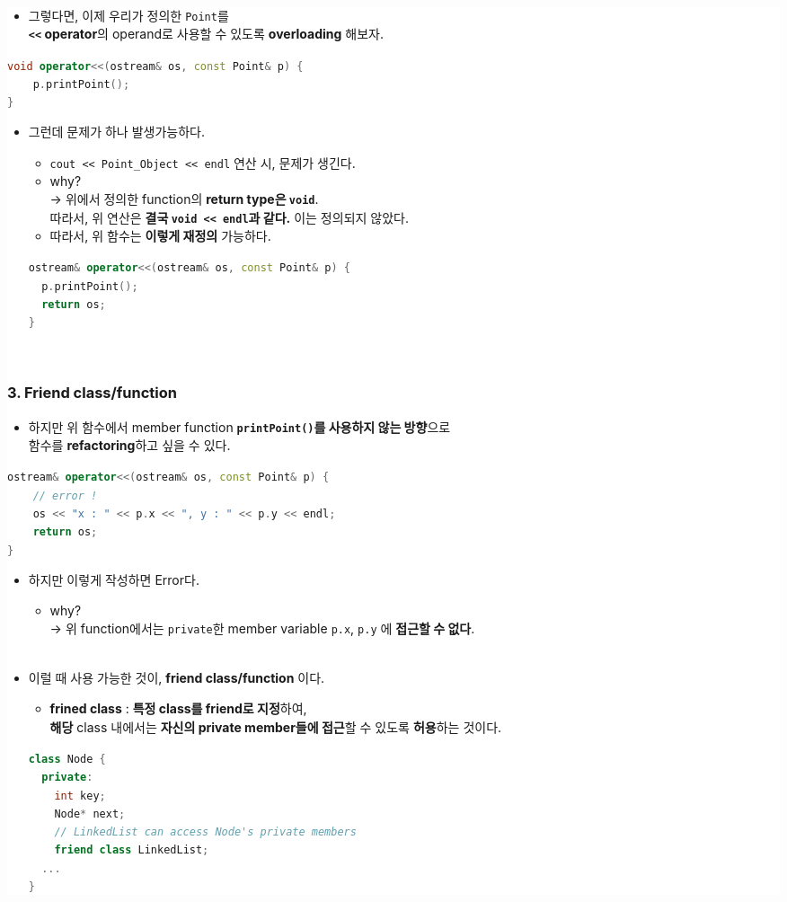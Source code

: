 - 그렇다면, 이제 우리가 정의한 `Point`를  
**`<<` operator**의 operand로 사용할 수 있도록 **overloading** 해보자.  

```c++
void operator<<(ostream& os, const Point& p) {
    p.printPoint();
}
```

- 그런데 문제가 하나 발생가능하다.  
  - `cout << Point_Object << endl` 연산 시, 문제가 생긴다.  
  - why?  
  -> 위에서 정의한 function의 **return type은 `void`**.  
  따라서, 위 연산은 **결국 `void << endl`과 같다.** 이는 정의되지 않았다.  
  - 따라서, 위 함수는 **이렇게 재정의** 가능하다.  

  ```c++
  ostream& operator<<(ostream& os, const Point& p) {
    p.printPoint();
    return os;
  }
  ```  
  
  <br>

### 3. Friend class/function
- 하지만 위 함수에서 member function **`printPoint()`를 사용하지 않는 방향**으로  
함수를 **refactoring**하고 싶을 수 있다.  

```c++
ostream& operator<<(ostream& os, const Point& p) {
    // error !
    os << "x : " << p.x << ", y : " << p.y << endl;
    return os;
}
```

- 하지만 이렇게 작성하면 Error다.
  - why?  
  -> 위 function에서는 `private`한 member variable `p.x`, `p.y` 에 **접근할 수 없다**.  
  <br>

- 이럴 때 사용 가능한 것이, **friend class/function** 이다.  

  - **frined class** : **특정 class를 friend로 지정**하여,  
  **해당** class 내에서는 **자신의 private member들에 접근**할 수 있도록 **허용**하는 것이다.  

  ```c++
  class Node {
    private:
      int key;
      Node* next;
      // LinkedList can access Node's private members
      friend class LinkedList;
    ...
  }
  ```
